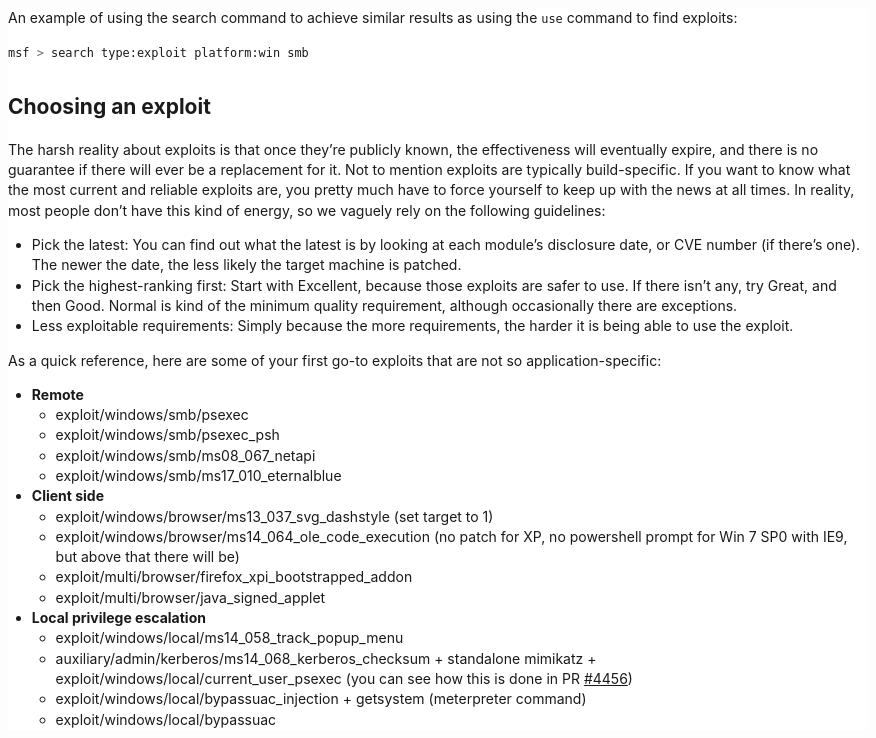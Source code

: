 An example of using the search command to achieve similar results as using the `use` command to find exploits:

```bash
msf > search type:exploit platform:win smb
```

## Choosing an exploit

The harsh reality about exploits is that once they’re publicly known, the effectiveness will eventually expire, and there is no guarantee if there will ever be a replacement for it. Not to mention exploits are typically build-specific. If you want to know what the most current and reliable exploits are, you pretty much have to force yourself to keep up with the news at all times. In reality, most people don’t have this kind of energy, so we vaguely rely on the following guidelines:

* Pick the latest: You can find out what the latest is by looking at each module’s disclosure date, or CVE number (if there’s one). The newer the date, the less likely the target machine is patched.
* Pick the highest-ranking first: Start with Excellent, because those exploits are safer to use. If there isn’t any, try Great, and then Good. Normal is kind of the minimum quality requirement, although occasionally there are exceptions.
* Less exploitable requirements: Simply because the more requirements, the harder it is being able to use the exploit.

As a quick reference, here are some of your first go-to exploits that are not so application-specific:

* **Remote**
  * exploit/windows/smb/psexec
  * exploit/windows/smb/psexec_psh
  * exploit/windows/smb/ms08_067_netapi
  * exploit/windows/smb/ms17_010_eternalblue
* **Client side**
  * exploit/windows/browser/ms13_037_svg_dashstyle (set target to 1)
  * exploit/windows/browser/ms14_064_ole_code_execution (no patch for XP, no powershell prompt for Win 7 SP0 with IE9, but above that there will be)
  * exploit/multi/browser/firefox_xpi_bootstrapped_addon
  * exploit/multi/browser/java_signed_applet
* **Local privilege escalation**
  * exploit/windows/local/ms14_058_track_popup_menu
  * auxiliary/admin/kerberos/ms14_068_kerberos_checksum + standalone mimikatz + exploit/windows/local/current_user_psexec (you can see how this is done in PR [#4456](https://github.com/rapid7/metasploit-framework/pull/4456))
  * exploit/windows/local/bypassuac_injection + getsystem (meterpreter command)
  * exploit/windows/local/bypassuac
